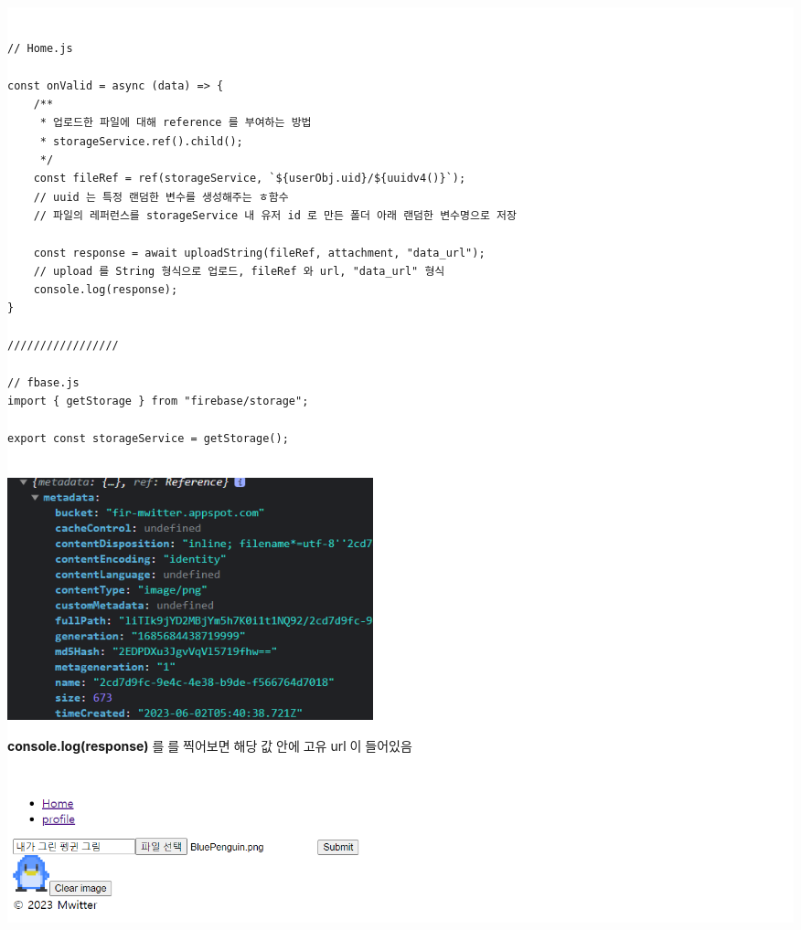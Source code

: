 <br/>

```JS
// Home.js

const onValid = async (data) => {
    /**
     * 업로드한 파일에 대해 reference 를 부여하는 방법
     * storageService.ref().child();
     */
    const fileRef = ref(storageService, `${userObj.uid}/${uuidv4()}`);
    // uuid 는 특정 랜덤한 변수를 생성해주는 ㅎ함수
    // 파일의 레퍼런스를 storageService 내 유저 id 로 만든 폴더 아래 랜덤한 변수명으로 저장

    const response = await uploadString(fileRef, attachment, "data_url");
    // upload 를 String 형식으로 업로드, fileRef 와 url, "data_url" 형식
    console.log(response);
}

/////////////////

// fbase.js
import { getStorage } from "firebase/storage";

export const storageService = getStorage();
```

<br/>
<img src="md_resources/resource_44.png" width="400"/>
<br/>

**console.log(response)** 를 를 찍어보면 해당 값 안에 고유 url 이 들어있음

<br/>
<img src="md_resources/resource_45.png" width="400"/>
<br/>
